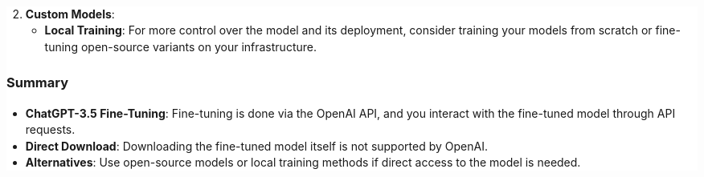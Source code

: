 2. **Custom Models**:
   - **Local Training**: For more control over the model and its deployment, consider training your models from scratch or fine-tuning open-source variants on your infrastructure.

### Summary

- **ChatGPT-3.5 Fine-Tuning**: Fine-tuning is done via the OpenAI API, and you interact with the fine-tuned model through API requests.
- **Direct Download**: Downloading the fine-tuned model itself is not supported by OpenAI.
- **Alternatives**: Use open-source models or local training methods if direct access to the model is needed.
